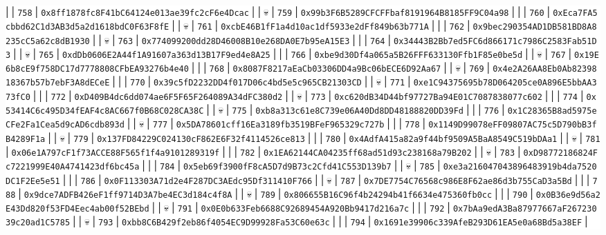 |  | `758` | `0x8ff1878fc8F41bC64124e013ae39fc2cF6e4Dcac` |
| 💀 | `759` | `0x99b3F6B5289CFCFFbaf8191964B8185FF9C04a98` |
|  | `760` | `0xEca7FA5cbbd62C1d3AB3d5a2d1618bdC0F63F8fE` |
| 💀 | `761` | `0xcbE46B1fF1a4d10ac1df5933e2dFf849b63b771A` |
|  | `762` | `0x9bec290354AD1DB581BD8A8235cC5a62c8dB1930` |
| 💀 | `763` | `0x774099200dd28D46008B10e268DA0E7b95eA15E3` |
|  | `764` | `0x34443B2Bb7ed5FC6d866171c7986C2583Fab51D3` |
| 💀 | `765` | `0xdDb0606E2A44f1A91607a363d13B17F9ed4e8A25` |
|  | `766` | `0xbe9d30Df4a065a5B26FFF633130Ffb1F85e0be5d` |
| 💀 | `767` | `0x19E6b8cE9f758DC17d7778808CFbEA93276b4e40` |
|  | `768` | `0x8087F8217aEaCb03306DD4a9Bc06bECE6D92Aa67` |
| 💀 | `769` | `0x4e2A26AA8Eb0Ab8239818367b57b7ebF3A8dECeE` |
|  | `770` | `0x39c5fD2232DD4f017D06c4bd5e5c965CB21303CD` |
| 💀 | `771` | `0xe1C94375695b78D064205ce0A896E5bbAA373fC0` |
|  | `772` | `0xD409B4dc6dd074ae6F5F65F264089A34dFC380d2` |
| 💀 | `773` | `0xc620dB34D44bf97727Ba94E01C7087838077c602` |
|  | `774` | `0x53414C6c495D34fEAF4c8AC667f0B68C028CA38C` |
| 💀 | `775` | `0xb8a313c61e8C739e06A40Dd8DD48188820DD39Fd` |
|  | `776` | `0x1C28365B8ad5975eCFe2Fa1Cea5d9cAD6cdb893d` |
| 💀 | `777` | `0x5DA78601cff16Ea3189fb3519BFeF965329c727b` |
|  | `778` | `0x1149D99078eFF09807AC75c5D790bB3fB4289F1a` |
| 💀 | `779` | `0x137FD84229C024130cF862E6F32f4114526ce813` |
|  | `780` | `0x4AdfA415a82a9f44bf9509A5BaA8549C519bDAa1` |
| 💀 | `781` | `0x06e1A797cF1f73ACCE88F565f1f4a9101289319f` |
|  | `782` | `0x1EA62144CA04235ff68ad51d93c238168a79B202` |
| 💀 | `783` | `0xD98772186824Fc7221999E40A4741423df6bc45a` |
|  | `784` | `0x5eb69f3900fF8cA5D7d9B73c2Cfd41C553D139b7` |
| 💀 | `785` | `0xe3a216047043896483919b4da7520DC1F2Ee5e51` |
|  | `786` | `0x0F113303A71d2e4F287DC3AEdc95Df311410F766` |
| 💀 | `787` | `0x7DE7754C76568c986E8F62ae86d3b755CaD3a5Bd` |
|  | `788` | `0x9dce7ADFB426eF1ff9714D3A7be4EC3d184c4f8A` |
| 💀 | `789` | `0x806655B16C96f4b24294b41f6634e475360fb0cc` |
|  | `790` | `0x0B36e9d56a2E43Dd820f53FD4Eec4ab00f52BEbd` |
| 💀 | `791` | `0x0E0b633Feb6688C92689454A920Bb9417d216a7c` |
|  | `792` | `0x7bAa9edA3Ba87977667aF26723039c20ad1C5785` |
| 💀 | `793` | `0xbb8C6B429f2eb86f4054EC9D99928Fa53C60e63c` |
|  | `794` | `0x1691e39906c339AfeB293D61EA5e0a68Bd5a38EF` |
